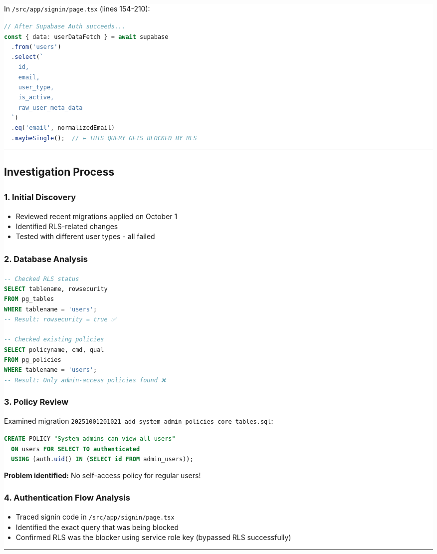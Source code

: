 In `/src/app/signin/page.tsx` (lines 154-210):

```typescript
// After Supabase Auth succeeds...
const { data: userDataFetch } = await supabase
  .from('users')
  .select(`
    id,
    email,
    user_type,
    is_active,
    raw_user_meta_data
  `)
  .eq('email', normalizedEmail)
  .maybeSingle();  // ← THIS QUERY GETS BLOCKED BY RLS
```

---

## Investigation Process

### 1. Initial Discovery
- Reviewed recent migrations applied on October 1
- Identified RLS-related changes
- Tested with different user types - all failed

### 2. Database Analysis
```sql
-- Checked RLS status
SELECT tablename, rowsecurity
FROM pg_tables
WHERE tablename = 'users';
-- Result: rowsecurity = true ✅

-- Checked existing policies
SELECT policyname, cmd, qual
FROM pg_policies
WHERE tablename = 'users';
-- Result: Only admin-access policies found ❌
```

### 3. Policy Review
Examined migration `20251001201021_add_system_admin_policies_core_tables.sql`:

```sql
CREATE POLICY "System admins can view all users"
  ON users FOR SELECT TO authenticated
  USING (auth.uid() IN (SELECT id FROM admin_users));
```

**Problem identified:** No self-access policy for regular users!

### 4. Authentication Flow Analysis
- Traced signin code in `/src/app/signin/page.tsx`
- Identified the exact query that was being blocked
- Confirmed RLS was the blocker using service role key (bypassed RLS successfully)

---